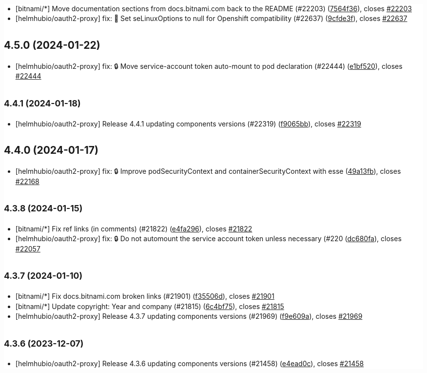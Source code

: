 * [bitnami/*] Move documentation sections from docs.bitnami.com back to the README (#22203) ([7564f36](https://github.com/helmhub-io/charts/commit/7564f36ca1e95ff30ee686652b7ab8690561a707)), closes [#22203](https://github.com/helmhub-io/charts/issues/22203)
* [helmhubio/oauth2-proxy] fix: :bug: Set seLinuxOptions to null for Openshift compatibility (#22637) ([9cfde3f](https://github.com/helmhub-io/charts/commit/9cfde3f66fed7a91ce4dcde3c5f7c6aeb614fa9d)), closes [#22637](https://github.com/helmhub-io/charts/issues/22637)

## 4.5.0 (2024-01-22)

* [helmhubio/oauth2-proxy] fix: :lock: Move service-account token auto-mount to pod declaration (#22444) ([e1bf520](https://github.com/helmhub-io/charts/commit/e1bf520e810373ba2c766e3323e3b1940ac7bc79)), closes [#22444](https://github.com/helmhub-io/charts/issues/22444)

## <small>4.4.1 (2024-01-18)</small>

* [helmhubio/oauth2-proxy] Release 4.4.1 updating components versions (#22319) ([f9065bb](https://github.com/helmhub-io/charts/commit/f9065bbd54f432f6e9559eff76664acac2cb1b85)), closes [#22319](https://github.com/helmhub-io/charts/issues/22319)

## 4.4.0 (2024-01-17)

* [helmhubio/oauth2-proxy] fix: :lock: Improve podSecurityContext and containerSecurityContext with esse ([49a13fb](https://github.com/helmhub-io/charts/commit/49a13fbabdd27a3f3a3a89bf91fa0c2b32f2a3c9)), closes [#22168](https://github.com/helmhub-io/charts/issues/22168)

## <small>4.3.8 (2024-01-15)</small>

* [bitnami/*] Fix ref links (in comments) (#21822) ([e4fa296](https://github.com/helmhub-io/charts/commit/e4fa296106b225cf8c82445727c675c7c725e380)), closes [#21822](https://github.com/helmhub-io/charts/issues/21822)
* [helmhubio/oauth2-proxy] fix: :lock: Do not automount the service account token unless necessary (#220 ([dc680fa](https://github.com/helmhub-io/charts/commit/dc680fa2512b30b9aa58f0511f1ec09d32ae3f7d)), closes [#22057](https://github.com/helmhub-io/charts/issues/22057)

## <small>4.3.7 (2024-01-10)</small>

* [bitnami/*] Fix docs.bitnami.com broken links (#21901) ([f35506d](https://github.com/helmhub-io/charts/commit/f35506d2dadee4f097986e7792df1f53ab215b5d)), closes [#21901](https://github.com/helmhub-io/charts/issues/21901)
* [bitnami/*] Update copyright: Year and company (#21815) ([6c4bf75](https://github.com/helmhub-io/charts/commit/6c4bf75dec58fc7c9aee9f089777b1a858c17d5b)), closes [#21815](https://github.com/helmhub-io/charts/issues/21815)
* [helmhubio/oauth2-proxy] Release 4.3.7 updating components versions (#21969) ([f9e609a](https://github.com/helmhub-io/charts/commit/f9e609ad5918d3618e13d180c5aef7f27950eece)), closes [#21969](https://github.com/helmhub-io/charts/issues/21969)

## <small>4.3.6 (2023-12-07)</small>

* [helmhubio/oauth2-proxy] Release 4.3.6 updating components versions (#21458) ([e4ead0c](https://github.com/helmhub-io/charts/commit/e4ead0cc02d6bca3430e2acddda84bdd4b48f5db)), closes [#21458](https://github.com/helmhub-io/charts/issues/21458)
